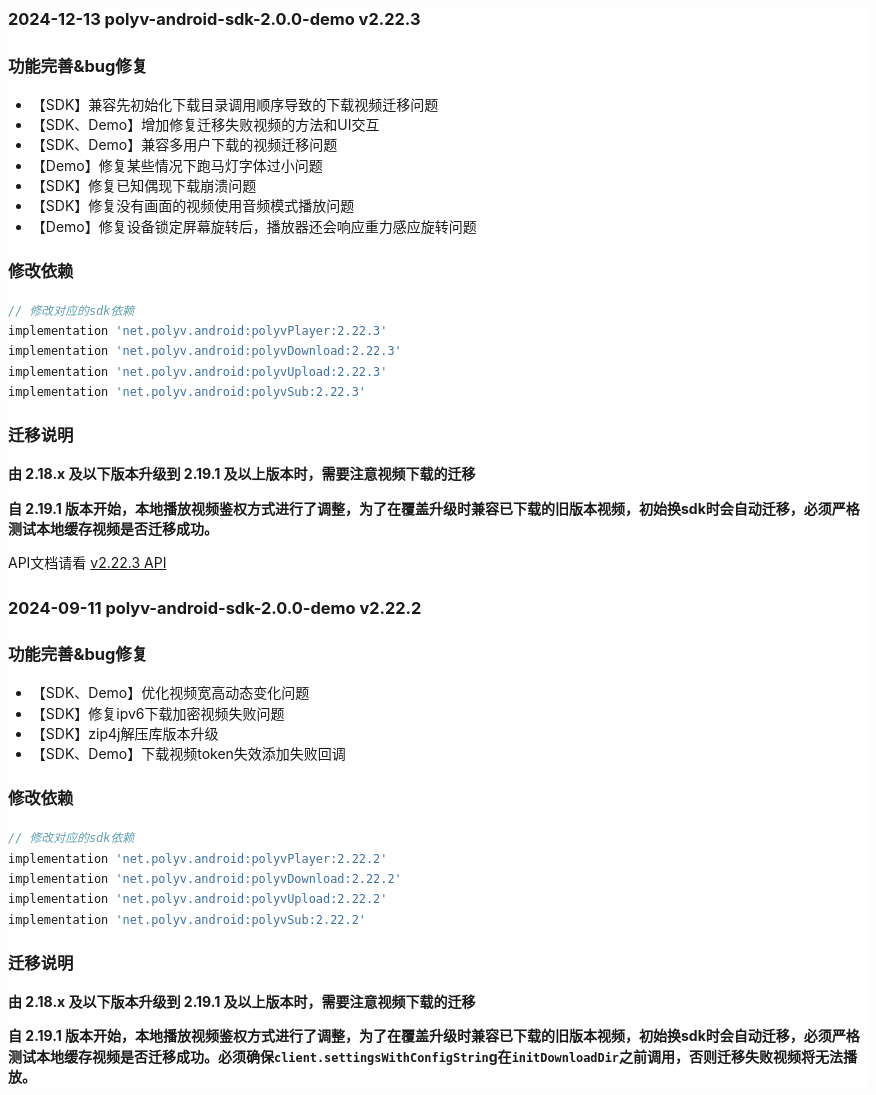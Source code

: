 ### 2024-12-13 polyv-android-sdk-2.0.0-demo v2.22.3

### 功能完善&bug修复
* 【SDK】兼容先初始化下载目录调用顺序导致的下载视频迁移问题
* 【SDK、Demo】增加修复迁移失败视频的方法和UI交互
* 【SDK、Demo】兼容多用户下载的视频迁移问题
* 【Demo】修复某些情况下跑马灯字体过小问题
* 【SDK】修复已知偶现下载崩溃问题
* 【SDK】修复没有画面的视频使用音频模式播放问题
* 【Demo】修复设备锁定屏幕旋转后，播放器还会响应重力感应旋转问题


### 修改依赖
```groovy
// 修改对应的sdk依赖
implementation 'net.polyv.android:polyvPlayer:2.22.3'
implementation 'net.polyv.android:polyvDownload:2.22.3'
implementation 'net.polyv.android:polyvUpload:2.22.3'
implementation 'net.polyv.android:polyvSub:2.22.3'
```

### 迁移说明

**由 2.18.x 及以下版本升级到 2.19.1 及以上版本时，需要注意视频下载的迁移**

**自 2.19.1 版本开始，本地播放视频鉴权方式进行了调整，为了在覆盖升级时兼容已下载的旧版本视频，初始换sdk时会自动迁移，必须严格测试本地缓存视频是否迁移成功。**

API文档请看 [v2.22.3 API](http://repo.polyv.net/android/sdk/2.22.3/api/index.html)

### 2024-09-11 polyv-android-sdk-2.0.0-demo v2.22.2

### 功能完善&bug修复
* 【SDK、Demo】优化视频宽高动态变化问题
* 【SDK】修复ipv6下载加密视频失败问题
* 【SDK】zip4j解压库版本升级
* 【SDK、Demo】下载视频token失效添加失败回调


### 修改依赖
```groovy
// 修改对应的sdk依赖
implementation 'net.polyv.android:polyvPlayer:2.22.2'
implementation 'net.polyv.android:polyvDownload:2.22.2'
implementation 'net.polyv.android:polyvUpload:2.22.2'
implementation 'net.polyv.android:polyvSub:2.22.2'
```

### 迁移说明

**由 2.18.x 及以下版本升级到 2.19.1 及以上版本时，需要注意视频下载的迁移**

**自 2.19.1 版本开始，本地播放视频鉴权方式进行了调整，为了在覆盖升级时兼容已下载的旧版本视频，初始换sdk时会自动迁移，必须严格测试本地缓存视频是否迁移成功。必须确保`client.settingsWithConfigStrin`g在`initDownloadDir`之前调用，否则迁移失败视频将无法播放。**
